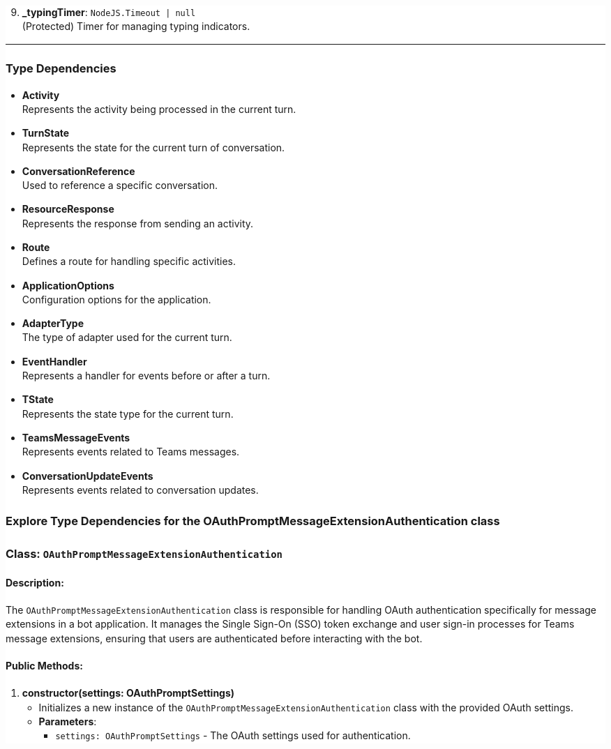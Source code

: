 9. **_typingTimer**: `NodeJS.Timeout | null`  
   (Protected) Timer for managing typing indicators.

---

### Type Dependencies

- **Activity**  
  Represents the activity being processed in the current turn.

- **TurnState**  
  Represents the state for the current turn of conversation.

- **ConversationReference**  
  Used to reference a specific conversation.

- **ResourceResponse**  
  Represents the response from sending an activity.

- **Route**  
  Defines a route for handling specific activities.

- **ApplicationOptions**  
  Configuration options for the application.

- **AdapterType**  
  The type of adapter used for the current turn.

- **EventHandler**  
  Represents a handler for events before or after a turn.

- **TState**  
  Represents the state type for the current turn.

- **TeamsMessageEvents**  
  Represents events related to Teams messages.

- **ConversationUpdateEvents**  
  Represents events related to conversation updates.

### Explore Type Dependencies for the OAuthPromptMessageExtensionAuthentication class

### Class: `OAuthPromptMessageExtensionAuthentication`

#### Description:
The `OAuthPromptMessageExtensionAuthentication` class is responsible for handling OAuth authentication specifically for message extensions in a bot application. It manages the Single Sign-On (SSO) token exchange and user sign-in processes for Teams message extensions, ensuring that users are authenticated before interacting with the bot.

#### Public Methods:
1. **constructor(settings: OAuthPromptSettings)**
   - Initializes a new instance of the `OAuthPromptMessageExtensionAuthentication` class with the provided OAuth settings.
   - **Parameters**: 
     - `settings: OAuthPromptSettings` - The OAuth settings used for authentication.
